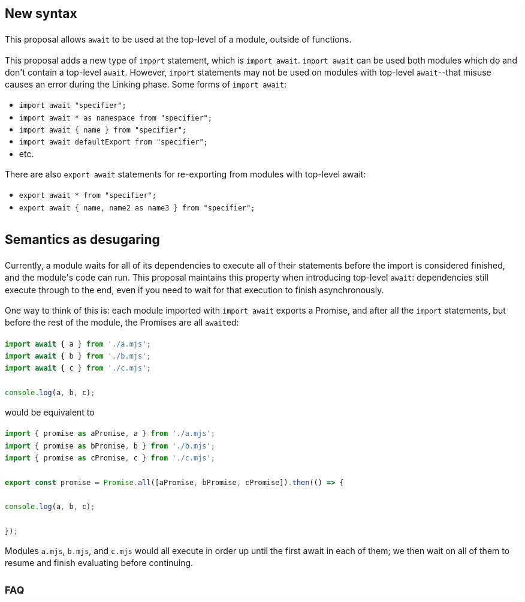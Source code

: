 ## New syntax

This proposal allows `await` to be used at the top-level of a module, outside of functions.

This proposal adds a new type of `import` statement, which is `import await`. `import await` can be used both modules which do and don't contain a top-level `await`. However, `import` statements may not be used on modules with top-level `await`--that misuse causes an error during the Linking phase. Some forms of `import await`:
- `import await "specifier";`
- `import await * as namespace from "specifier";`
- `import await { name } from "specifier";`
- `import await defaultExport from "specifier";`
- etc.

There are also `export await` statements for re-exporting from modules with top-level await:
- `export await * from "specifier";`
- `export await { name, name2 as name3 } from "specifier";`

## Semantics as desugaring

Currently, a module waits for all of its dependencies to execute all of their statements before the import is considered finished, and the module's code can run. This proposal maintains this property when introducing top-level `await`: dependencies still execute through to the end, even if you need to wait for that execution to finish asynchronously.

One way to think of this is: each module imported with `import await` exports a Promise, and after all the `import` statements, but before the rest of the module, the Promises are all `await`ed:

```mjs
import await { a } from './a.mjs';
import await { b } from './b.mjs';
import await { c } from './c.mjs';

console.log(a, b, c);
```

would be equivalent to

```mjs
import { promise as aPromise, a } from './a.mjs';
import { promise as bPromise, b } from './b.mjs';
import { promise as cPromise, c } from './c.mjs';

export const promise = Promise.all([aPromise, bPromise, cPromise]).then(() => {

console.log(a, b, c);

});
```

Modules `a.mjs`, `b.mjs`, and `c.mjs` would all execute in order up until the first await in each of them; we then wait on all of them to resume and finish evaluating before continuing.

### FAQ


[defer]: https://jakearchibald.com/2017/es-modules-in-browsers/#defer-by-default